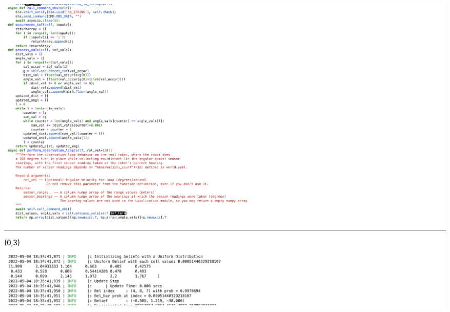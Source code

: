 <img src="../images/Lab12/py.png" width="500" alt="image1" class="inline"/>

---

(0,3)

<img src="../images/Lab12/0,3.png" width="500" alt="image1" class="inline"/>